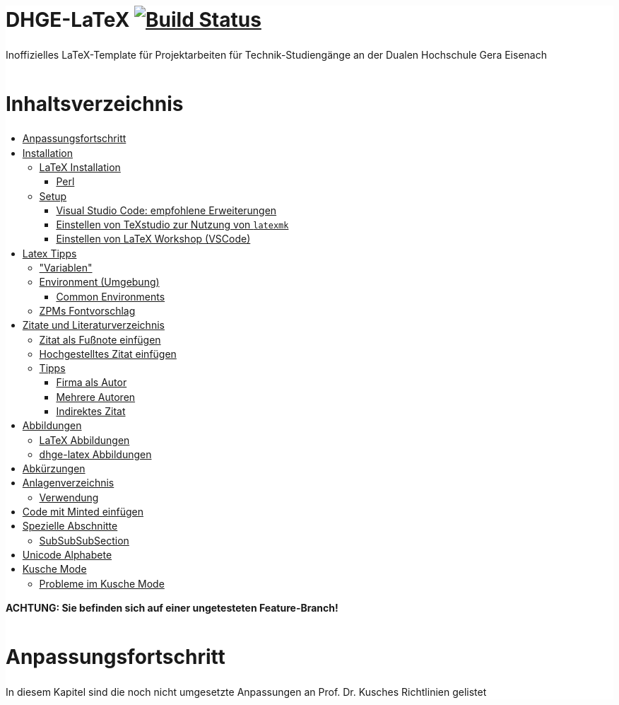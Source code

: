 # DHGE-LaTeX [![Build Status](https://github.com/RvNovae/dhge-latex/actions/workflows/ci-dhge-latex.yaml/badge.svg)](https://github.com/RvNovae/dhge-latex/actions/workflows/ci-dhge-latex.yaml) 

Inoffizielles LaTeX-Template für Projektarbeiten für Technik-Studiengänge an der Dualen Hochschule Gera Eisenach

# Inhaltsverzeichnis 

- [Anpassungsfortschritt](#anpassungsfortschritt)
- [Installation](#installation)
  - [LaTeX Installation](#latex-installation)
    - [Perl](#perl)
  - [Setup](#setup)
    - [Visual Studio Code: empfohlene Erweiterungen](#visual-studio-code-empfohlene-erweiterungen)
    - [Einstellen von TeXstudio zur Nutzung von `latexmk`](#einstellen-von-texstudio-zur-nutzung-von-latexmk)
    - [Einstellen von LaTeX Workshop (VSCode)](#einstellen-von-latex-workshop-vscode)
- [Latex Tipps](#latex-tipps)
  - ["Variablen"](#variablen)
  - [Environment (Umgebung)](#environment-umgebung)
    - [Common Environments](#common-environments)
  - [ZPMs Fontvorschlag](#zpms-fontvorschlag)
- [Zitate und Literaturverzeichnis](#zitate-und-literaturverzeichnis)
  - [Zitat als Fußnote einfügen](#zitat-als-fußnote-einfügen)
  - [Hochgestelltes Zitat einfügen](#hochgestelltes-zitat-einfügen)
  - [Tipps](#tipps)
    - [Firma als Autor](#firma-als-autor)
    - [Mehrere Autoren](#mehrere-autoren)
    - [Indirektes Zitat](#indirektes-zitat)
- [Abbildungen](#abbildungen)
  - [LaTeX Abbildungen](#latex-abbildungen)
  - [dhge-latex Abbildungen](#dhge-latex-abbildungen)
- [Abkürzungen](#abkürzungen)
- [Anlagenverzeichnis](#anlagenverzeichnis)
  - [Verwendung](#verwendung)
- [Code mit Minted einfügen](#code-mit-minted-einfügen)
- [Spezielle Abschnitte](#spezielle-abschnitte)
  - [SubSubSubSection](#subsubsubsection)
- [Unicode Alphabete](#unicode-alphabete)
- [Kusche Mode](#kusche-mode)
  - [Probleme im Kusche Mode](#probleme-im-kusche-mode)

**ACHTUNG: Sie befinden sich auf einer ungetesteten Feature-Branch!**

# Anpassungsfortschritt

In diesem Kapitel sind die noch nicht umgesetzte Anpassungen an Prof. Dr. Kusches Richtlinien gelistet
